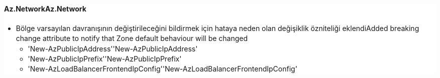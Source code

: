 #### <a name="aznetwork"></a><span data-ttu-id="110a1-455">Az.Network</span><span class="sxs-lookup"><span data-stu-id="110a1-455">Az.Network</span></span>
* <span data-ttu-id="110a1-456">Bölge varsayılan davranışının değiştirileceğini bildirmek için hataya neden olan değişiklik özniteliği eklendi</span><span class="sxs-lookup"><span data-stu-id="110a1-456">Added breaking change attribute to notify that Zone default behaviour will be changed</span></span>
    - <span data-ttu-id="110a1-457">'New-AzPublicIpAddress'</span><span class="sxs-lookup"><span data-stu-id="110a1-457">'New-AzPublicIpAddress'</span></span>
    - <span data-ttu-id="110a1-458">'New-AzPublicIpPrefix'</span><span class="sxs-lookup"><span data-stu-id="110a1-458">'New-AzPublicIpPrefix'</span></span>
    - <span data-ttu-id="110a1-459">'New-AzLoadBalancerFrontendIpConfig'</span><span class="sxs-lookup"><span data-stu-id="110a1-459">'New-AzLoadBalancerFrontendIpConfig'</span></span>
